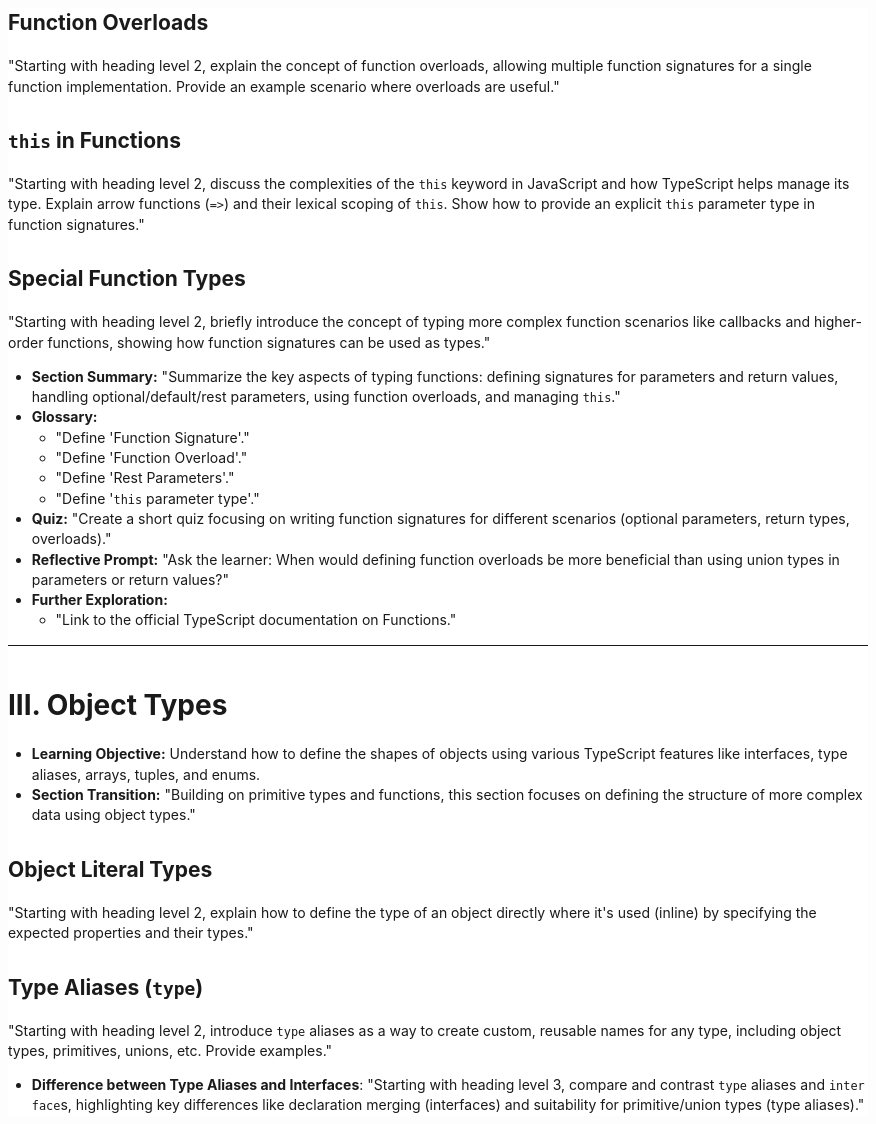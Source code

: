 ## Function Overloads
"Starting with heading level 2, explain the concept of function overloads, allowing multiple function signatures for a single function implementation. Provide an example scenario where overloads are useful."

## `this` in Functions
"Starting with heading level 2, discuss the complexities of the `this` keyword in JavaScript and how TypeScript helps manage its type. Explain arrow functions (`=>`) and their lexical scoping of `this`. Show how to provide an explicit `this` parameter type in function signatures."

## Special Function Types
"Starting with heading level 2, briefly introduce the concept of typing more complex function scenarios like callbacks and higher-order functions, showing how function signatures can be used as types."

*   **Section Summary:** "Summarize the key aspects of typing functions: defining signatures for parameters and return values, handling optional/default/rest parameters, using function overloads, and managing `this`."
*   **Glossary:**
    *   "Define 'Function Signature'."
    *   "Define 'Function Overload'."
    *   "Define 'Rest Parameters'."
    *   "Define '`this` parameter type'."
*   **Quiz:** "Create a short quiz focusing on writing function signatures for different scenarios (optional parameters, return types, overloads)."
*   **Reflective Prompt:** "Ask the learner: When would defining function overloads be more beneficial than using union types in parameters or return values?"
*   **Further Exploration:**
    *   "Link to the official TypeScript documentation on Functions."

---

# III. Object Types

*   **Learning Objective:** Understand how to define the shapes of objects using various TypeScript features like interfaces, type aliases, arrays, tuples, and enums.
*   **Section Transition:** "Building on primitive types and functions, this section focuses on defining the structure of more complex data using object types."

## Object Literal Types
"Starting with heading level 2, explain how to define the type of an object directly where it's used (inline) by specifying the expected properties and their types."

## Type Aliases (`type`)
"Starting with heading level 2, introduce `type` aliases as a way to create custom, reusable names for any type, including object types, primitives, unions, etc. Provide examples."
*   **Difference between Type Aliases and Interfaces**: "Starting with heading level 3, compare and contrast `type` aliases and `interface`s, highlighting key differences like declaration merging (interfaces) and suitability for primitive/union types (type aliases)."
